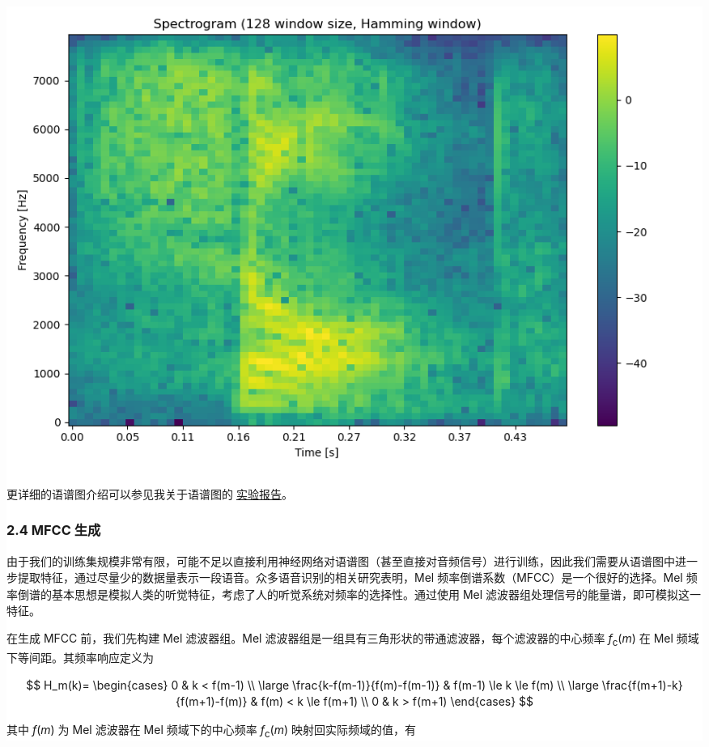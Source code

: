 ![Shop - 对数频谱图](../assets/mfcc/dev_set/shop_spectrogram_16ms_hamming.png)

更详细的语谱图介绍可以参见我关于语谱图的 [实验报告](./spectrogram.md)。

### 2.4 MFCC 生成

由于我们的训练集规模非常有限，可能不足以直接利用神经网络对语谱图（甚至直接对音频信号）进行训练，因此我们需要从语谱图中进一步提取特征，通过尽量少的数据量表示一段语音。众多语音识别的相关研究表明，Mel 频率倒谱系数（MFCC）是一个很好的选择。Mel 频率倒谱的基本思想是模拟人类的听觉特征，考虑了人的听觉系统对频率的选择性。通过使用 Mel 滤波器组处理信号的能量谱，即可模拟这一特征。

在生成 MFCC 前，我们先构建 Mel 滤波器组。Mel 滤波器组是一组具有三角形状的带通滤波器，每个滤波器的中心频率 $f_{\mathrm{c}}(m)$ 在 Mel 频域下等间距。其频率响应定义为

$$
H_m(k)=
\begin{cases}
  0 & k < f(m-1) \\
  \large \frac{k-f(m-1)}{f(m)-f(m-1)} & f(m-1) \le k \le f(m) \\
  \large \frac{f(m+1)-k}{f(m+1)-f(m)} & f(m) < k \le f(m+1) \\
  0 & k > f(m+1)
\end{cases}
$$

其中 $f(m)$ 为 Mel 滤波器在 Mel 频域下的中心频率 $f_{\mathrm{c}}(m)$ 映射回实际频域的值，有
